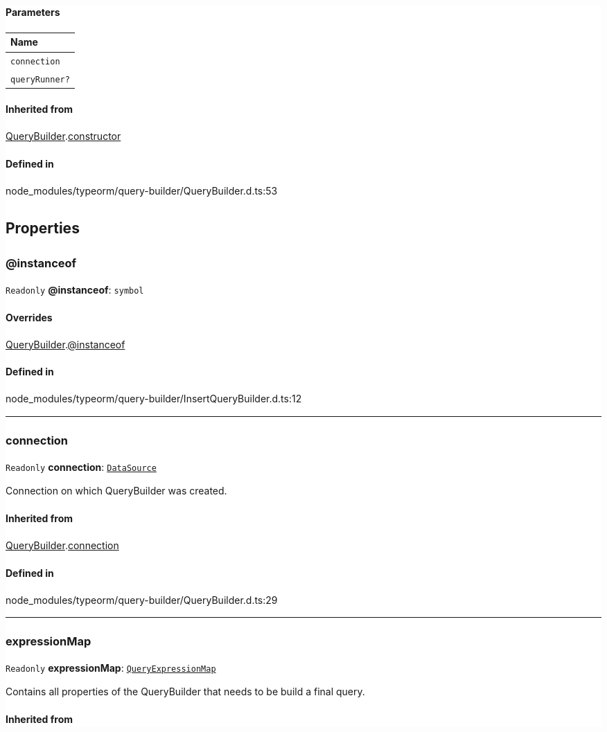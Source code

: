 #### Parameters

| Name |
| :------ |
| `connection` | [`DataSource`](DataSource.md) |
| `queryRunner?` | [`QueryRunner`](../interfaces/QueryRunner.md) |

#### Inherited from

[QueryBuilder](QueryBuilder.md).[constructor](QueryBuilder.md#constructor)

#### Defined in

node_modules/typeorm/query-builder/QueryBuilder.d.ts:53

## Properties

### @instanceof

 `Readonly` **@instanceof**: `symbol`

#### Overrides

[QueryBuilder](QueryBuilder.md).[@instanceof](QueryBuilder.md#@instanceof)

#### Defined in

node_modules/typeorm/query-builder/InsertQueryBuilder.d.ts:12

___

### connection

 `Readonly` **connection**: [`DataSource`](DataSource.md)

Connection on which QueryBuilder was created.

#### Inherited from

[QueryBuilder](QueryBuilder.md).[connection](QueryBuilder.md#connection)

#### Defined in

node_modules/typeorm/query-builder/QueryBuilder.d.ts:29

___

### expressionMap

 `Readonly` **expressionMap**: [`QueryExpressionMap`](QueryExpressionMap.md)

Contains all properties of the QueryBuilder that needs to be build a final query.

#### Inherited from
